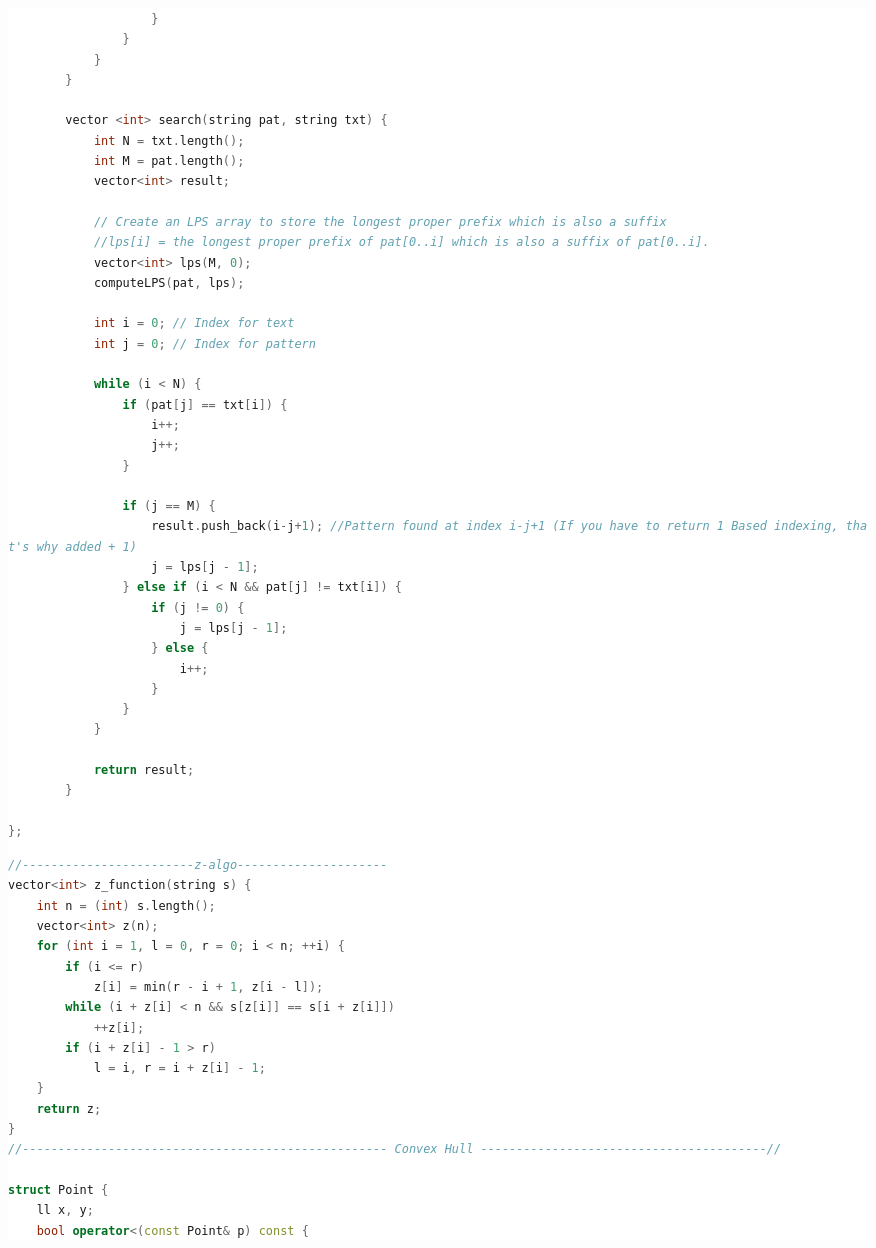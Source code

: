 ```cpp
                    }
                }
            }
        }
        
        vector <int> search(string pat, string txt) {
            int N = txt.length();
            int M = pat.length();
            vector<int> result;
            
            // Create an LPS array to store the longest proper prefix which is also a suffix
            //lps[i] = the longest proper prefix of pat[0..i] which is also a suffix of pat[0..i]. 
            vector<int> lps(M, 0);
            computeLPS(pat, lps);
        
            int i = 0; // Index for text
            int j = 0; // Index for pattern
        
            while (i < N) {
                if (pat[j] == txt[i]) {
                    i++;
                    j++;
                }
        
                if (j == M) {
                    result.push_back(i-j+1); //Pattern found at index i-j+1 (If you have to return 1 Based indexing, that's why added + 1)
                    j = lps[j - 1];
                } else if (i < N && pat[j] != txt[i]) {
                    if (j != 0) {
                        j = lps[j - 1];
                    } else {
                        i++;
                    }
                }
            }
            
            return result;
        }
     
};
```
```cpp
//------------------------z-algo---------------------
vector<int> z_function(string s) {
    int n = (int) s.length();
    vector<int> z(n);
    for (int i = 1, l = 0, r = 0; i < n; ++i) {
        if (i <= r)
            z[i] = min(r - i + 1, z[i - l]);
        while (i + z[i] < n && s[z[i]] == s[i + z[i]])
            ++z[i];
        if (i + z[i] - 1 > r)
            l = i, r = i + z[i] - 1;
    }
    return z;
}
//--------------------------------------------------- Convex Hull ----------------------------------------//

struct Point {
    ll x, y;
    bool operator<(const Point& p) const {
```